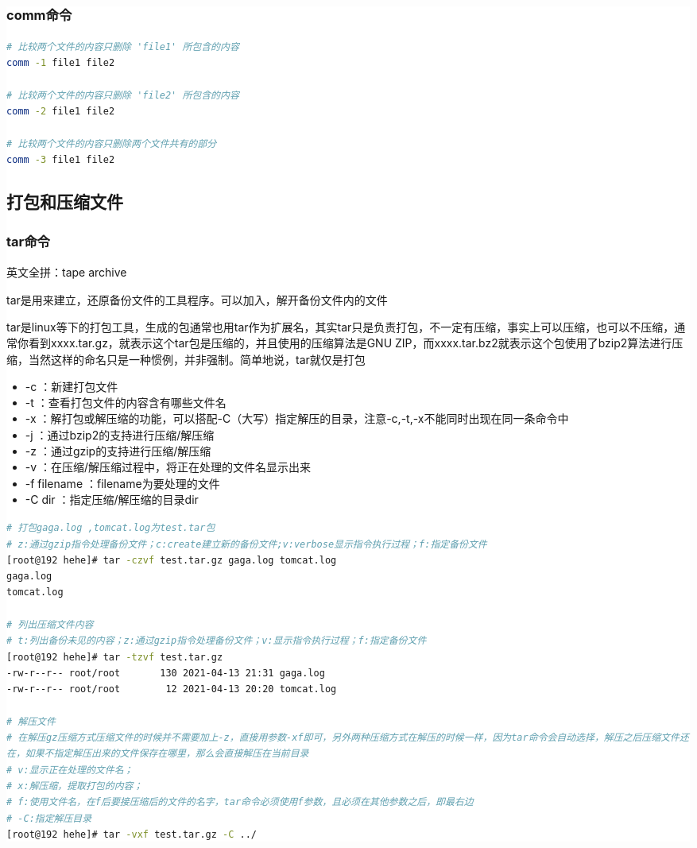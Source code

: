 ### comm命令

```bash
# 比较两个文件的内容只删除 'file1' 所包含的内容
comm -1 file1 file2 

# 比较两个文件的内容只删除 'file2' 所包含的内容
comm -2 file1 file2 

# 比较两个文件的内容只删除两个文件共有的部分
comm -3 file1 file2 
```

## 打包和压缩文件

### tar命令

英文全拼：tape archive 

tar是用来建立，还原备份文件的工具程序。可以加入，解开备份文件内的文件

tar是linux等下的打包工具，生成的包通常也用tar作为扩展名，其实tar只是负责打包，不一定有压缩，事实上可以压缩，也可以不压缩，通常你看到xxxx.tar.gz，就表示这个tar包是压缩的，并且使用的压缩算法是GNU ZIP，而xxxx.tar.bz2就表示这个包使用了bzip2算法进行压缩，当然这样的命名只是一种惯例，并非强制。简单地说，tar就仅是打包

- -c ：新建打包文件
- -t ：查看打包文件的内容含有哪些文件名
- -x ：解打包或解压缩的功能，可以搭配-C（大写）指定解压的目录，注意-c,-t,-x不能同时出现在同一条命令中
- -j ：通过bzip2的支持进行压缩/解压缩
- -z ：通过gzip的支持进行压缩/解压缩
- -v ：在压缩/解压缩过程中，将正在处理的文件名显示出来
- -f filename ：filename为要处理的文件
- -C dir ：指定压缩/解压缩的目录dir

```bash
# 打包gaga.log ,tomcat.log为test.tar包
# z:通过gzip指令处理备份文件；c:create建立新的备份文件;v:verbose显示指令执行过程；f:指定备份文件
[root@192 hehe]# tar -czvf test.tar.gz gaga.log tomcat.log 
gaga.log
tomcat.log

# 列出压缩文件内容
# t:列出备份未见的内容；z:通过gzip指令处理备份文件；v:显示指令执行过程；f:指定备份文件
[root@192 hehe]# tar -tzvf test.tar.gz 
-rw-r--r-- root/root       130 2021-04-13 21:31 gaga.log
-rw-r--r-- root/root        12 2021-04-13 20:20 tomcat.log

# 解压文件
# 在解压gz压缩方式压缩文件的时候并不需要加上-z，直接用参数-xf即可，另外两种压缩方式在解压的时候一样，因为tar命令会自动选择，解压之后压缩文件还在，如果不指定解压出来的文件保存在哪里，那么会直接解压在当前目录 
# v:显示正在处理的文件名；
# x:解压缩，提取打包的内容；
# f:使用文件名，在f后要接压缩后的文件的名字，tar命令必须使用f参数，且必须在其他参数之后，即最右边 
# -C:指定解压目录
[root@192 hehe]# tar -vxf test.tar.gz -C ../

```
